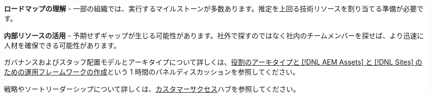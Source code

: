 **ロードマップの理解** - 一部の組織では、実行するマイルストーンが多数あります。推定を上回る技術リソースを割り当てる準備が必要です。

**内部リソースの活用** - 予期せずギャップが生じる可能性があります。社外で探すのではなく社内のチームメンバーを探せば、より迅速に人材を確保できる可能性があります。

ガバナンスおよびスタッフ配置モデルとアーキタイプについて詳しくは、[役割のアーキタイプと [!DNL AEM Assets] と [!DNL Sites] のための運用フレームワークの作成](https://adobecustomersuccess.adobeconnect.com/p8ml5nmy0758mp4/)という 1 時間のパネルディスカッションを参照してください。

戦略やソートリーダーシップについて詳しくは、[カスタマーサクセス](https://experienceleague.adobe.com/docs/customer-success/customer-success/overview.html?lang=ja)ハブを参照してください。
